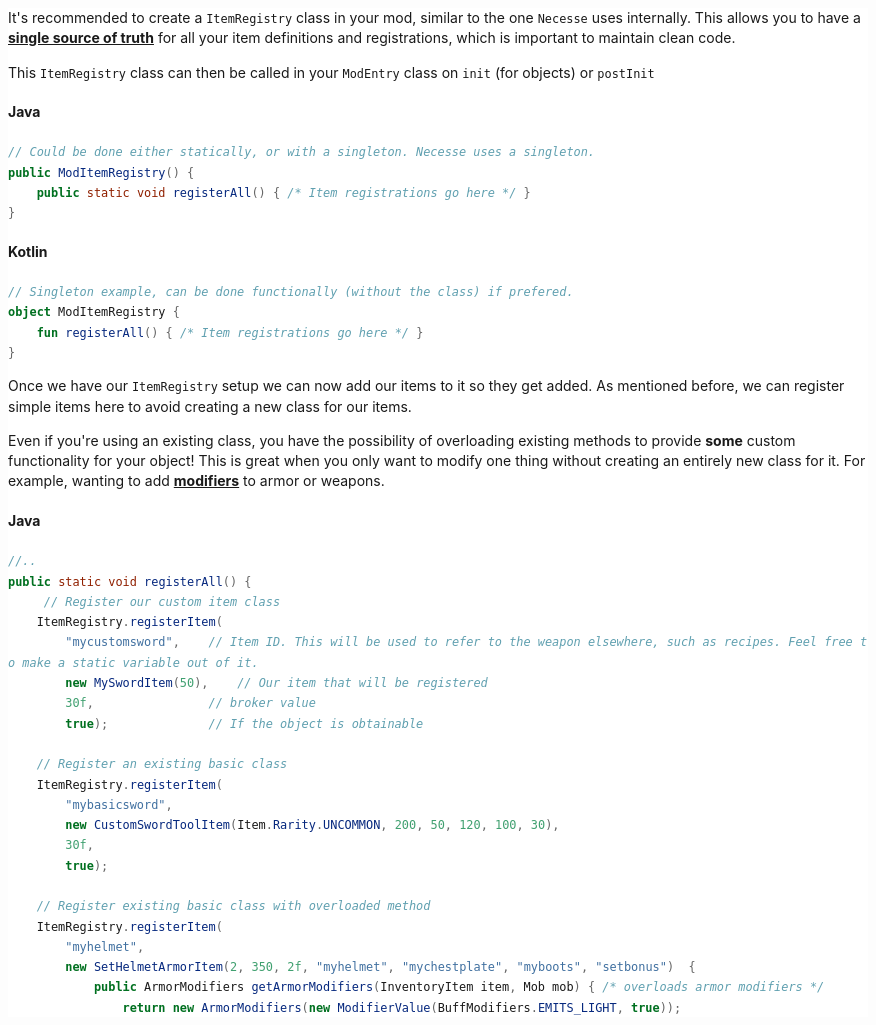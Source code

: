 


It's recommended to create a `ItemRegistry` class in your mod, similar to the one `Necesse` uses internally. This allows you to have a [**single source of truth**](https://www.mulesoft.com/resources/esb/what-is-single-source-of-truth-ssot#:~:text=A%20single%20source%20of%20truth%20(SSOT)%20is%20the%20practice%20of,via%20a%20single%20reference%20point.) for all your item definitions and registrations, which is important to maintain clean code. 

This `ItemRegistry` class can then be called in your `ModEntry` class on `init` (for objects) or `postInit`



#### **Java**

```java
// Could be done either statically, or with a singleton. Necesse uses a singleton.
public ModItemRegistry() {
    public static void registerAll() { /* Item registrations go here */ }
}
```

#### **Kotlin**

```kt
// Singleton example, can be done functionally (without the class) if prefered.
object ModItemRegistry {
    fun registerAll() { /* Item registrations go here */ }
}
```



Once we have our `ItemRegistry` setup we can now add our items to it so they get added. As mentioned before, we can register simple items here to avoid creating a new class for our items. 

Even if you're using an existing class, you have the possibility of overloading existing methods to provide **some** custom functionality for your object! This is great when you only want to modify one thing without creating an entirely new class for it. For example, wanting to add [**modifiers**](/buffs/modifiers.md) to armor or weapons. 



#### **Java**

```java
//..
public static void registerAll() { 
     // Register our custom item class
    ItemRegistry.registerItem(
        "mycustomsword",    // Item ID. This will be used to refer to the weapon elsewhere, such as recipes. Feel free to make a static variable out of it.
        new MySwordItem(50),    // Our item that will be registered
        30f,                // broker value
        true);              // If the object is obtainable

    // Register an existing basic class
    ItemRegistry.registerItem(
        "mybasicsword",
        new CustomSwordToolItem(Item.Rarity.UNCOMMON, 200, 50, 120, 100, 30),
        30f,
        true);

    // Register existing basic class with overloaded method
    ItemRegistry.registerItem(
        "myhelmet", 
        new SetHelmetArmorItem(2, 350, 2f, "myhelmet", "mychestplate", "myboots", "setbonus")  {
            public ArmorModifiers getArmorModifiers(InventoryItem item, Mob mob) { /* overloads armor modifiers */
                return new ArmorModifiers(new ModifierValue(BuffModifiers.EMITS_LIGHT, true));
```